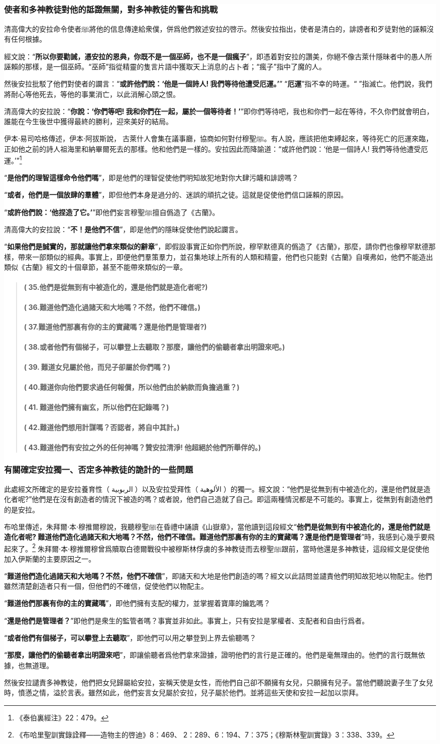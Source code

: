 ### 使者和多神教徒對他的詆譭無關，對多神教徒的警告和挑戰

清高偉大的安拉命令使者ﷺ將他的信息傳達給衆僕，併爲他們敘述安拉的啓示。然後安拉指出，使者是清白的，誹謗者和歹徒對他的誣賴沒有任何根據。

經文說：“**所以你要勸誡，憑安拉的恩典，你既不是一個巫師，也不是一個瘋子**”，即憑着對安拉的讚美，你絕不像古萊什隱昧者中的愚人所誣賴的那樣，是一個巫師。“巫師”指從精靈的隻言片語中獲取天上消息的占卜者；“瘋子”指中了魔的人。

然後安拉批駁了他們對使者的讕言：“**或許他們說：‘他是一個詩人! 我們等待他遭受厄運。’**” “**厄運**”指不幸的時運。“ ”指滅亡。他們說，我們將耐心等他死去，等他的事業消亡，以此消解心頭之恨。

清高偉大的安拉說：“**你說：‘你們等吧! 我和你們在一起，屬於一個等待者！’**”即你們等待吧，我也和你們一起在等待，不久你們就會明白，誰能在今生後世中獲得最終的勝利，迎來美好的結局。

伊本·易司哈格傳述，伊本·阿拔斯說， 古萊什人會集在議事廳，協商如何對付穆聖ﷺ。有人說，應該把他束縛起來，等待死亡的厄運來臨，正如他之前的詩人祖海里和納畢爾死去的那樣。他和他們是一樣的。安拉因此而降諭道：“或許他們說：‘他是一個詩人! 我們等待他遭受厄運。’”[^17] 

“**是他們的理智這樣命令他們嗎**”，即是他們的理智促使他們明知故犯地對你大肆污衊和誹謗嗎？

“**或者，他們是一個放肆的羣體**”，即但他們本身是過分的、迷誤的頑抗之徒。這就是促使他們信口誣賴的原因。

“**或許他們說：‘他捏造了它。’**”即他們妄言穆聖ﷺ擅自僞造了《古蘭》。

清高偉大的安拉說：“**不！是他們不信**”，即是他們的隱昧促使他們說起讕言。

“**如果他們是誠實的，那就讓他們拿來類似的辭章**”，即假設事實正如你們所說，穆罕默德真的僞造了《古蘭》，那麼，請你們也像穆罕默德那樣，帶來一部類似的經典。事實上，即便他們羣策羣力，並召集地球上所有的人類和精靈，他們也只能對《古蘭》自嘆弗如，他們不能造出類似《古蘭》經文的十個章節，甚至不能帶來類似的一章。

> #### ( 35.他們是從無到有中被造化的，還是他們就是造化者呢?)
> #### ( 36.難道他們造化過諸天和大地嗎？不然，他們不確信。)
> #### ( 37.難道他們那裏有你的主的寶藏嗎？還是他們是管理者?)
> #### ( 38.或者他們有個梯子，可以攀登上去聽取？那麼，讓他們的偷聽者拿出明證來吧。)
> #### ( 39. 難道女兒屬於他，而兒子卻屬於你們嗎？)
> #### ( 40.難道你向他們要求過任何報償，所以他們由於納款而負擔過重？)
> #### ( 41. 難道他們擁有幽玄，所以他們在記錄嗎？)
> #### ( 42.難道他們想用計謀嗎？否認者，將自中其計。)
> #### ( 43.難道他們有安拉之外的任何神嗎？贊安拉清淨! 他超絕於他們所舉伴的。)

### 有關確定安拉獨一、否定多神教徒的詭計的一些問題

此處經文所確定的是安拉養育性（ الربوبية ）以及安拉受拜性（ الألوهية ）的獨一。經文說：“他們是從無到有中被造化的，還是他們就是造化者呢?”他們是在沒有創造者的情況下被造的嗎？或者說，他們自己造就了自己。即這兩種情況都是不可能的。事實上，從無到有創造他們的是安拉。

布哈里傳述，朱拜爾·本·穆推爾穆說，我聽穆聖ﷺ在昏禮中誦讀《山嶽章》，當他讀到這段經文“**他們是從無到有中被造化的，還是他們就是造化者呢? 難道他們造化過諸天和大地嗎？不然，他們不確信。難道他們那裏有你的主的寶藏嗎？還是他們是管理者**”時，我感到心幾乎要飛起來了。[^18] 朱拜爾·本·穆推爾穆曾爲贖取白德爾戰役中被穆斯林俘虜的多神教徒而去穆聖ﷺ跟前，當時他還是多神教徒，這段經文是促使他加入伊斯蘭的主要原因之一。

“**難道他們造化過諸天和大地嗎？不然，他們不確信**”，即諸天和大地是他們創造的嗎？經文以此詰問並譴責他們明知故犯地以物配主。他們雖然清楚創造者只有一個，但他們的不確信，促使他們以物配主。

“**難道他們那裏有你的主的寶藏嗎**”，即他們擁有支配的權力，並掌握着寶庫的鑰匙嗎？

“**還是他們是管理者？**”即他們是衆生的監管者嗎？事實並非如此。事實上，只有安拉是掌權者、支配者和自由行爲者。

“**或者他們有個梯子，可以攀登上去聽取**”，即他們可以用之攀登到上界去偷聽嗎？

“**那麼，讓他們的偷聽者拿出明證來吧**”，即讓偷聽者爲他們拿來證據，證明他們的言行是正確的。他們是毫無理由的。他們的言行既無依據，也無道理。

[^17]:《泰伯裏經注》22：479。

[^18]:《布哈里聖訓實錄詮釋——造物主的啓迪》8：469、 2：289、6：194、7：375；《穆斯林聖訓實錄》3：338、339。

然後安拉譴責多神教徒，他們把女兒歸屬給安拉，妄稱天使是女性，而他們自己卻不願擁有女兒，只願擁有兒子。當他們聽說妻子生了女兒時，憤懣之情，溢於言表。雖然如此，他們妄言女兒屬於安拉，兒子屬於他們。並將這些天使和安拉一起加以崇拜。
